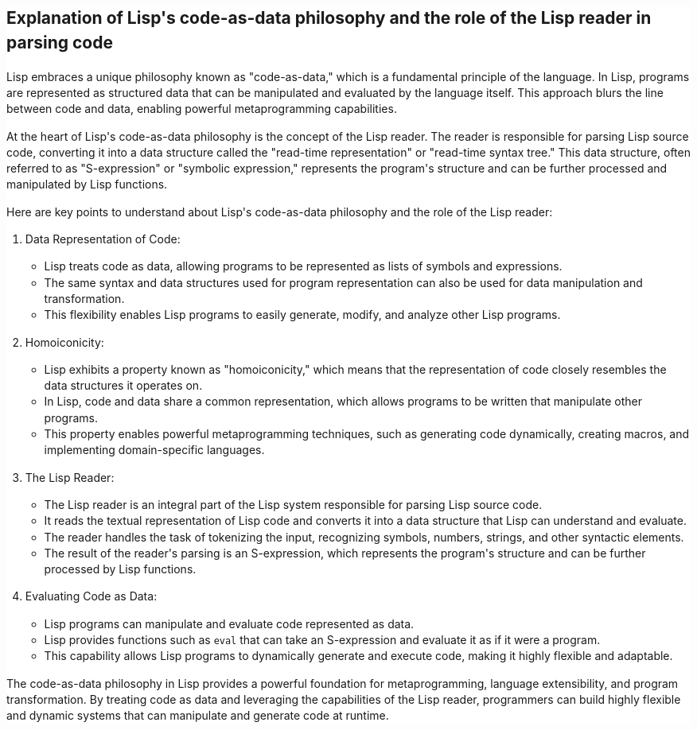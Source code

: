 ## Explanation of Lisp's code-as-data philosophy and the role of the Lisp reader in parsing code


Lisp embraces a unique philosophy known as "code-as-data," which is a fundamental principle of the language. In Lisp, programs are represented as structured data that can be manipulated and evaluated by the language itself. This approach blurs the line between code and data, enabling powerful metaprogramming capabilities.

At the heart of Lisp's code-as-data philosophy is the concept of the Lisp reader. The reader is responsible for parsing Lisp source code, converting it into a data structure called the "read-time representation" or "read-time syntax tree." This data structure, often referred to as "S-expression" or "symbolic expression," represents the program's structure and can be further processed and manipulated by Lisp functions.

Here are key points to understand about Lisp's code-as-data philosophy and the role of the Lisp reader:

1. Data Representation of Code:
   - Lisp treats code as data, allowing programs to be represented as lists of symbols and expressions.
   - The same syntax and data structures used for program representation can also be used for data manipulation and transformation.
   - This flexibility enables Lisp programs to easily generate, modify, and analyze other Lisp programs.

2. Homoiconicity:
   - Lisp exhibits a property known as "homoiconicity," which means that the representation of code closely resembles the data structures it operates on.
   - In Lisp, code and data share a common representation, which allows programs to be written that manipulate other programs.
   - This property enables powerful metaprogramming techniques, such as generating code dynamically, creating macros, and implementing domain-specific languages.

3. The Lisp Reader:
   - The Lisp reader is an integral part of the Lisp system responsible for parsing Lisp source code.
   - It reads the textual representation of Lisp code and converts it into a data structure that Lisp can understand and evaluate.
   - The reader handles the task of tokenizing the input, recognizing symbols, numbers, strings, and other syntactic elements.
   - The result of the reader's parsing is an S-expression, which represents the program's structure and can be further processed by Lisp functions.

4. Evaluating Code as Data:
   - Lisp programs can manipulate and evaluate code represented as data.
   - Lisp provides functions such as `eval` that can take an S-expression and evaluate it as if it were a program.
   - This capability allows Lisp programs to dynamically generate and execute code, making it highly flexible and adaptable.

The code-as-data philosophy in Lisp provides a powerful foundation for metaprogramming, language extensibility, and program transformation. By treating code as data and leveraging the capabilities of the Lisp reader, programmers can build highly flexible and dynamic systems that can manipulate and generate code at runtime.
